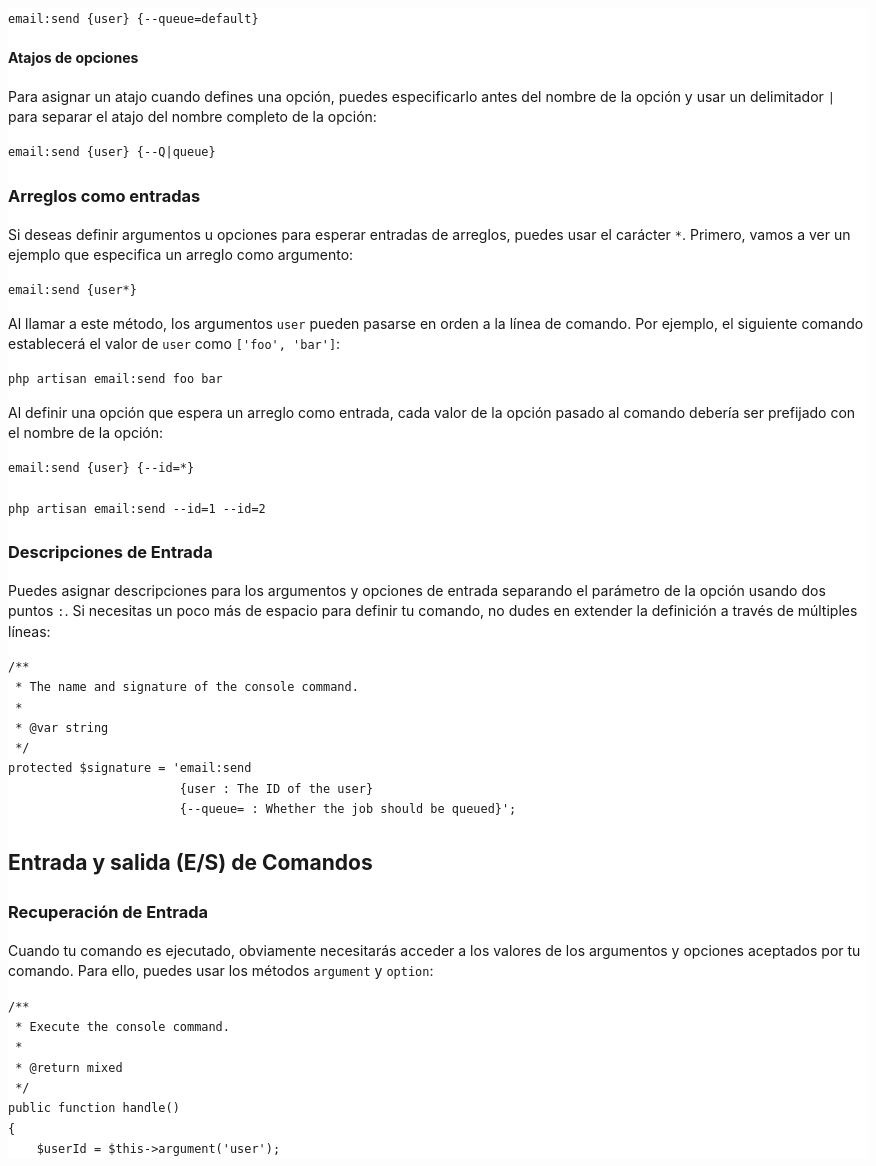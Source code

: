     email:send {user} {--queue=default}

<a name="option-shortcuts"></a>
#### Atajos de opciones

Para asignar un atajo cuando defines una opción, puedes especificarlo antes del nombre de la opción y usar un delimitador `|` para separar el atajo del nombre completo de la opción:

    email:send {user} {--Q|queue}

<a name="input-arrays"></a>
### Arreglos como entradas

Si deseas definir argumentos u opciones para esperar entradas de arreglos, puedes usar el carácter `*`. Primero, vamos a ver un ejemplo que especifica un arreglo como argumento:

    email:send {user*}

Al llamar a este método, los argumentos `user` pueden pasarse en orden a la línea de comando. Por ejemplo, el siguiente comando establecerá el valor de `user` como `['foo', 'bar']`:

    php artisan email:send foo bar

Al definir una opción que espera un arreglo como entrada, cada valor de la opción pasado al comando debería ser prefijado con el nombre de la opción:

    email:send {user} {--id=*}

    php artisan email:send --id=1 --id=2

<a name="input-descriptions"></a>
### Descripciones de Entrada

Puedes asignar descripciones para los argumentos y opciones de entrada separando el parámetro de la opción usando dos puntos `:`. Si necesitas un poco más de espacio para definir tu comando, no dudes en extender la definición a través de múltiples líneas:

    /**
     * The name and signature of the console command.
     *
     * @var string
     */
    protected $signature = 'email:send
                            {user : The ID of the user}
                            {--queue= : Whether the job should be queued}';

<a name="command-io"></a>
## Entrada y salida (E/S) de Comandos

<a name="retrieving-input"></a>
### Recuperación de Entrada

Cuando tu comando es ejecutado, obviamente necesitarás acceder a los valores de los argumentos y opciones aceptados por tu comando. Para ello, puedes usar los métodos `argument` y `option`:

    /**
     * Execute the console command.
     *
     * @return mixed
     */
    public function handle()
    {
        $userId = $this->argument('user');
